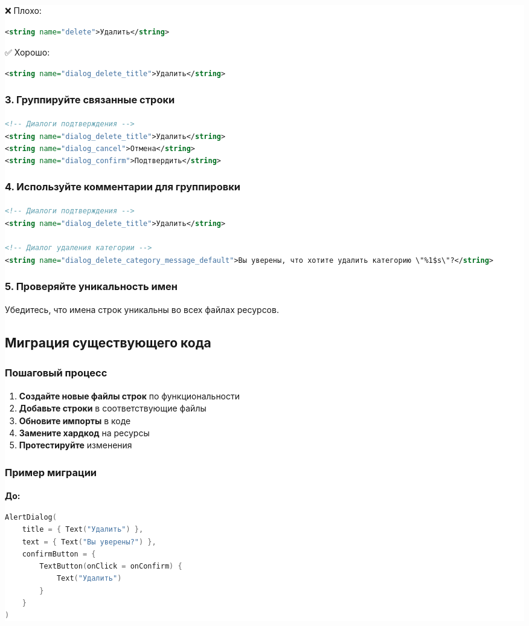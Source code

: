 ❌ Плохо:
```xml
<string name="delete">Удалить</string>
```

✅ Хорошо:
```xml
<string name="dialog_delete_title">Удалить</string>
```

### 3. Группируйте связанные строки

```xml
<!-- Диалоги подтверждения -->
<string name="dialog_delete_title">Удалить</string>
<string name="dialog_cancel">Отмена</string>
<string name="dialog_confirm">Подтвердить</string>
```

### 4. Используйте комментарии для группировки

```xml
<!-- Диалоги подтверждения -->
<string name="dialog_delete_title">Удалить</string>

<!-- Диалог удаления категории -->
<string name="dialog_delete_category_message_default">Вы уверены, что хотите удалить категорию \"%1$s\"?</string>
```

### 5. Проверяйте уникальность имен

Убедитесь, что имена строк уникальны во всех файлах ресурсов.

## Миграция существующего кода

### Пошаговый процесс

1. **Создайте новые файлы строк** по функциональности
2. **Добавьте строки** в соответствующие файлы
3. **Обновите импорты** в коде
4. **Замените хардкод** на ресурсы
5. **Протестируйте** изменения

### Пример миграции

**До:**
```kotlin
AlertDialog(
    title = { Text("Удалить") },
    text = { Text("Вы уверены?") },
    confirmButton = {
        TextButton(onClick = onConfirm) {
            Text("Удалить")
        }
    }
)
```
